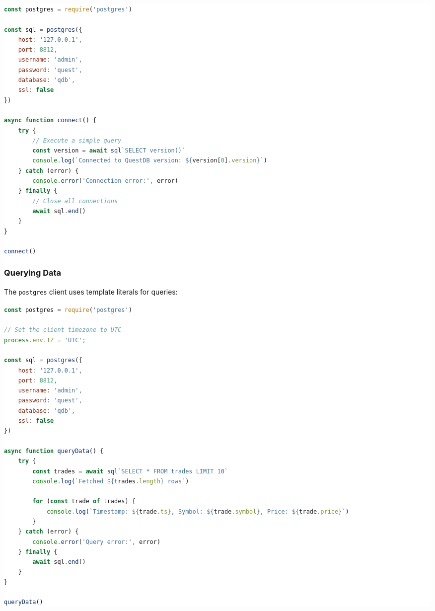 ```javascript
const postgres = require('postgres')

const sql = postgres({
    host: '127.0.0.1',
    port: 8812,
    username: 'admin',
    password: 'quest',
    database: 'qdb',
    ssl: false
})

async function connect() {
    try {
        // Execute a simple query
        const version = await sql`SELECT version()`
        console.log(`Connected to QuestDB version: ${version[0].version}`)
    } catch (error) {
        console.error('Connection error:', error)
    } finally {
        // Close all connections
        await sql.end()
    }
}

connect()
```

### Querying Data

The `postgres` client uses template literals for queries:

```javascript
const postgres = require('postgres')

// Set the client timezone to UTC
process.env.TZ = 'UTC';

const sql = postgres({
    host: '127.0.0.1',
    port: 8812,
    username: 'admin',
    password: 'quest',
    database: 'qdb',
    ssl: false
})

async function queryData() {
    try {
        const trades = await sql`SELECT * FROM trades LIMIT 10`
        console.log(`Fetched ${trades.length} rows`)

        for (const trade of trades) {
            console.log(`Timestamp: ${trade.ts}, Symbol: ${trade.symbol}, Price: ${trade.price}`)
        }
    } catch (error) {
        console.error('Query error:', error)
    } finally {
        await sql.end()
    }
}

queryData()
```

